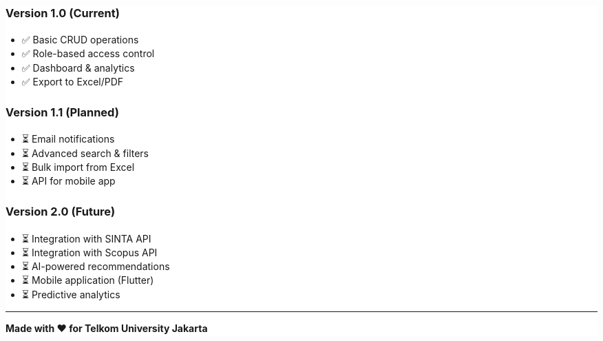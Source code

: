 ### Version 1.0 (Current)
- ✅ Basic CRUD operations
- ✅ Role-based access control
- ✅ Dashboard & analytics
- ✅ Export to Excel/PDF

### Version 1.1 (Planned)
- ⏳ Email notifications
- ⏳ Advanced search & filters
- ⏳ Bulk import from Excel
- ⏳ API for mobile app

### Version 2.0 (Future)
- ⏳ Integration with SINTA API
- ⏳ Integration with Scopus API
- ⏳ AI-powered recommendations
- ⏳ Mobile application (Flutter)
- ⏳ Predictive analytics

---

**Made with ❤️ for Telkom University Jakarta**

